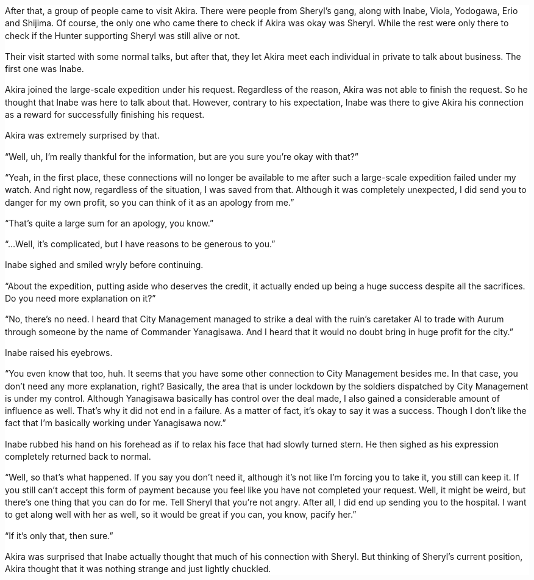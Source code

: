 After that, a group of people came to visit Akira. There were people from Sheryl’s gang, along with Inabe, Viola, Yodogawa, Erio and Shijima. Of course, the only one who came there to check if Akira was okay was Sheryl. While the rest were only there to check if the Hunter supporting Sheryl was still alive or not.

Their visit started with some normal talks, but after that, they let Akira meet each individual in private to talk about business. The first one was Inabe.

Akira joined the large-scale expedition under his request. Regardless of the reason, Akira was not able to finish the request. So he thought that Inabe was here to talk about that. However, contrary to his expectation, Inabe was there to give Akira his connection as a reward for successfully finishing his request.

Akira was extremely surprised by that.

“Well, uh, I’m really thankful for the information, but are you sure you’re okay with that?”

“Yeah, in the first place, these connections will no longer be available to me after such a large-scale expedition failed under my watch. And right now, regardless of the situation, I was saved from that. Although it was completely unexpected, I did send you to danger for my own profit, so you can think of it as an apology from me.”

“That’s quite a large sum for an apology, you know.”

“…Well, it’s complicated, but I have reasons to be generous to you.”

Inabe sighed and smiled wryly before continuing.

“About the expedition, putting aside who deserves the credit, it actually ended up being a huge success despite all the sacrifices. Do you need more explanation on it?”

“No, there’s no need. I heard that City Management managed to strike a deal with the ruin’s caretaker AI to trade with Aurum through someone by the name of Commander Yanagisawa. And I heard that it would no doubt bring in huge profit for the city.”

Inabe raised his eyebrows.

“You even know that too, huh. It seems that you have some other connection to City Management besides me. In that case, you don’t need any more explanation, right? Basically, the area that is under lockdown by the soldiers dispatched by City Management is under my control. Although Yanagisawa basically has control over the deal made, I also gained a considerable amount of influence as well. That’s why it did not end in a failure. As a matter of fact, it’s okay to say it was a success. Though I don’t like the fact that I’m basically working under Yanagisawa now.”

Inabe rubbed his hand on his forehead as if to relax his face that had slowly turned stern. He then sighed as his expression completely returned back to normal.

“Well, so that’s what happened. If you say you don’t need it, although it’s not like I’m forcing you to take it, you still can keep it. If you still can’t accept this form of payment because you feel like you have not completed your request. Well, it might be weird, but there’s one thing that you can do for me. Tell Sheryl that you’re not angry. After all, I did end up sending you to the hospital. I want to get along well with her as well, so it would be great if you can, you know, pacify her.”

“If it’s only that, then sure.”

Akira was surprised that Inabe actually thought that much of his connection with Sheryl. But thinking of Sheryl’s current position, Akira thought that it was nothing strange and just lightly chuckled.
